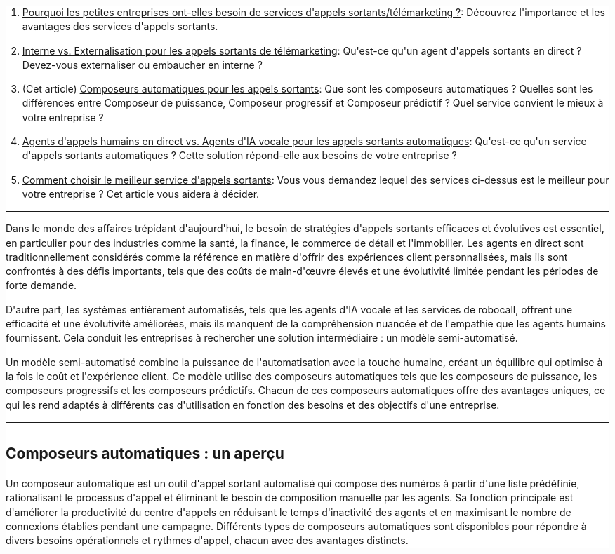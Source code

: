 </center>

1. [Pourquoi les petites entreprises ont-elles besoin de services d'appels sortants/télémarketing ?](https://seasalt.ai/blog/why-outbound-call-sm-business/): Découvrez l'importance et les avantages des services d'appels sortants.

2. [Interne vs. Externalisation pour les appels sortants de télémarketing](https://seasalt.ai/blog/live-outbound-inhouse-outsourced/): Qu'est-ce qu'un agent d'appels sortants en direct ? Devez-vous externaliser ou embaucher en interne ?

3. (Cet article) [Composeurs automatiques pour les appels sortants](https://seasalt.ai/blog/auto-dialer-outbound/): Que sont les composeurs automatiques ? Quelles sont les différences entre Composeur de puissance, Composeur progressif et Composeur prédictif ? Quel service convient le mieux à votre entreprise ?

4. [Agents d'appels humains en direct vs. Agents d'IA vocale pour les appels sortants automatiques](https://seasalt.ai/blog/104-ai-live-outbound/): Qu'est-ce qu'un service d'appels sortants automatiques ? Cette solution répond-elle aux besoins de votre entreprise ?

5. [Comment choisir le meilleur service d'appels sortants](https://seasalt.ai/blog/choose-best-outbound-service/): Vous vous demandez lequel des services ci-dessus est le meilleur pour votre entreprise ? Cet article vous aidera à décider.

---

Dans le monde des affaires trépidant d'aujourd'hui, le besoin de stratégies d'appels sortants efficaces et évolutives est essentiel, en particulier pour des industries comme la santé, la finance, le commerce de détail et l'immobilier. Les agents en direct sont traditionnellement considérés comme la référence en matière d'offrir des expériences client personnalisées, mais ils sont confrontés à des défis importants, tels que des coûts de main-d'œuvre élevés et une évolutivité limitée pendant les périodes de forte demande.

D'autre part, les systèmes entièrement automatisés, tels que les agents d'IA vocale et les services de robocall, offrent une efficacité et une évolutivité améliorées, mais ils manquent de la compréhension nuancée et de l'empathie que les agents humains fournissent. Cela conduit les entreprises à rechercher une solution intermédiaire : un modèle semi-automatisé.

Un modèle semi-automatisé combine la puissance de l'automatisation avec la touche humaine, créant un équilibre qui optimise à la fois le coût et l'expérience client. Ce modèle utilise des composeurs automatiques tels que les composeurs de puissance, les composeurs progressifs et les composeurs prédictifs.
Chacun de ces composeurs automatiques offre des avantages uniques, ce qui les rend adaptés à différents cas d'utilisation en fonction des besoins et des objectifs d'une entreprise.

---

## Composeurs automatiques : un aperçu

Un composeur automatique est un outil d'appel sortant automatisé qui compose des numéros à partir d'une liste prédéfinie, rationalisant le processus d'appel et éliminant le besoin de composition manuelle par les agents. Sa fonction principale est d'améliorer la productivité du centre d'appels en réduisant le temps d'inactivité des agents et en maximisant le nombre de connexions établies pendant une campagne. Différents types de composeurs automatiques sont disponibles pour répondre à divers besoins opérationnels et rythmes d'appel, chacun avec des avantages distincts.
